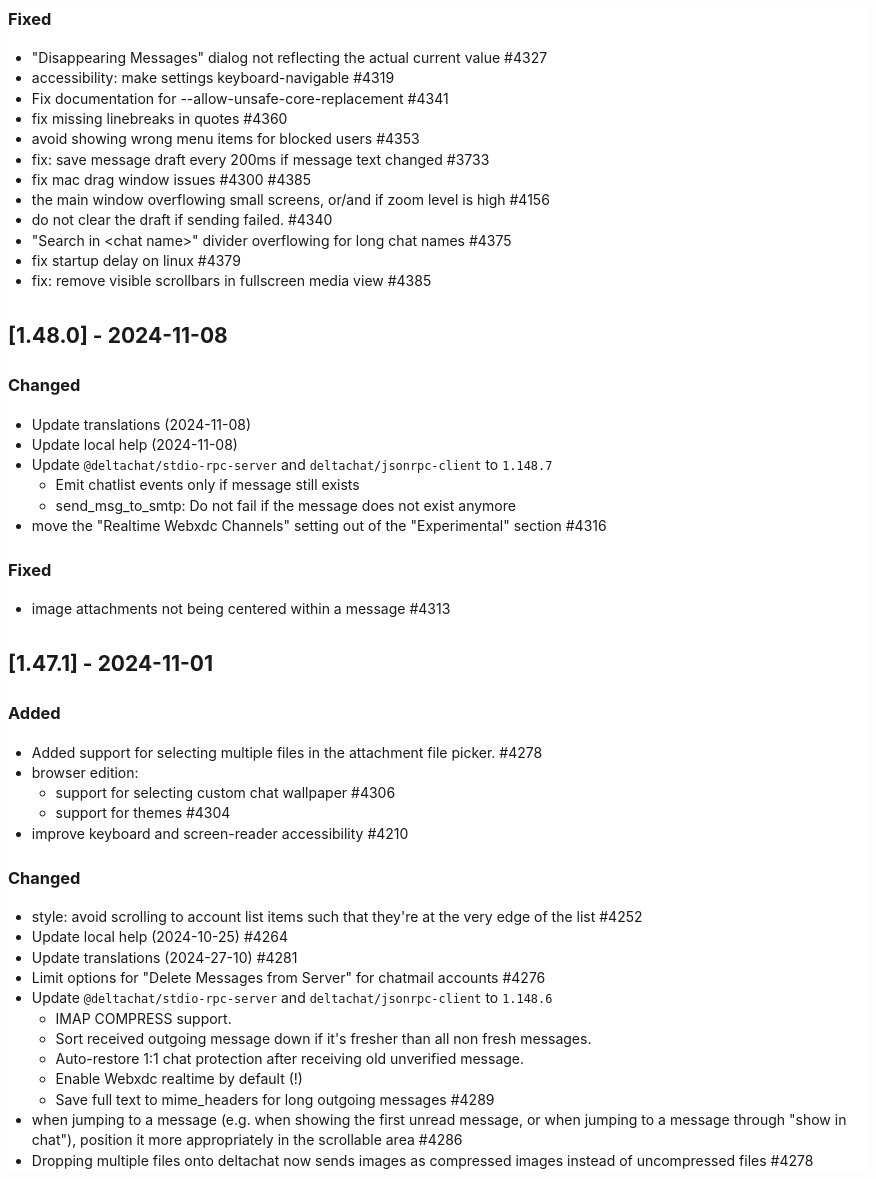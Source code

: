 ### Fixed
- "Disappearing Messages" dialog not reflecting the actual current value #4327
- accessibility: make settings keyboard-navigable #4319
- Fix documentation for --allow-unsafe-core-replacement #4341
- fix missing linebreaks in quotes #4360
- avoid showing wrong menu items for blocked users #4353
- fix: save message draft every 200ms if message text changed #3733
- fix mac drag window issues #4300 #4385
- the main window overflowing small screens, or/and if zoom level is high #4156
- do not clear the draft if sending failed. #4340
- "Search in \<chat name\>" divider overflowing for long chat names #4375
- fix startup delay on linux #4379
- fix: remove visible scrollbars in fullscreen media view #4385


<a id="1_48_0"></a>

## [1.48.0] - 2024-11-08

### Changed
- Update translations (2024-11-08)
- Update local help (2024-11-08)
- Update `@deltachat/stdio-rpc-server` and `deltachat/jsonrpc-client` to `1.148.7`
  - Emit chatlist events only if message still exists
  - send_msg_to_smtp: Do not fail if the message does not exist anymore
- move the "Realtime Webxdc Channels" setting out of the "Experimental" section #4316

### Fixed
- image attachments not being centered within a message #4313


<a id="1_47_1"></a>

## [1.47.1] - 2024-11-01

### Added
- Added support for selecting multiple files in the attachment file picker. #4278
- browser edition:
  - support for selecting custom chat wallpaper #4306
  - support for themes #4304
- improve keyboard and screen-reader accessibility #4210

### Changed
- style: avoid scrolling to account list items such that they're at the very edge of the list #4252
- Update local help (2024-10-25) #4264
- Update translations (2024-27-10) #4281
- Limit options for "Delete Messages from Server" for chatmail accounts #4276
- Update `@deltachat/stdio-rpc-server` and `deltachat/jsonrpc-client` to `1.148.6`
  - IMAP COMPRESS support.
  - Sort received outgoing message down if it's fresher than all non fresh messages.
  - Auto-restore 1:1 chat protection after receiving old unverified message.
  - Enable Webxdc realtime by default (!)
  - Save full text to mime_headers for long outgoing messages #4289
- when jumping to a message (e.g. when showing the first unread message, or when jumping to a message through "show in chat"), position it more appropriately in the scrollable area #4286
- Dropping multiple files onto deltachat now sends images as compressed images instead of uncompressed files #4278
